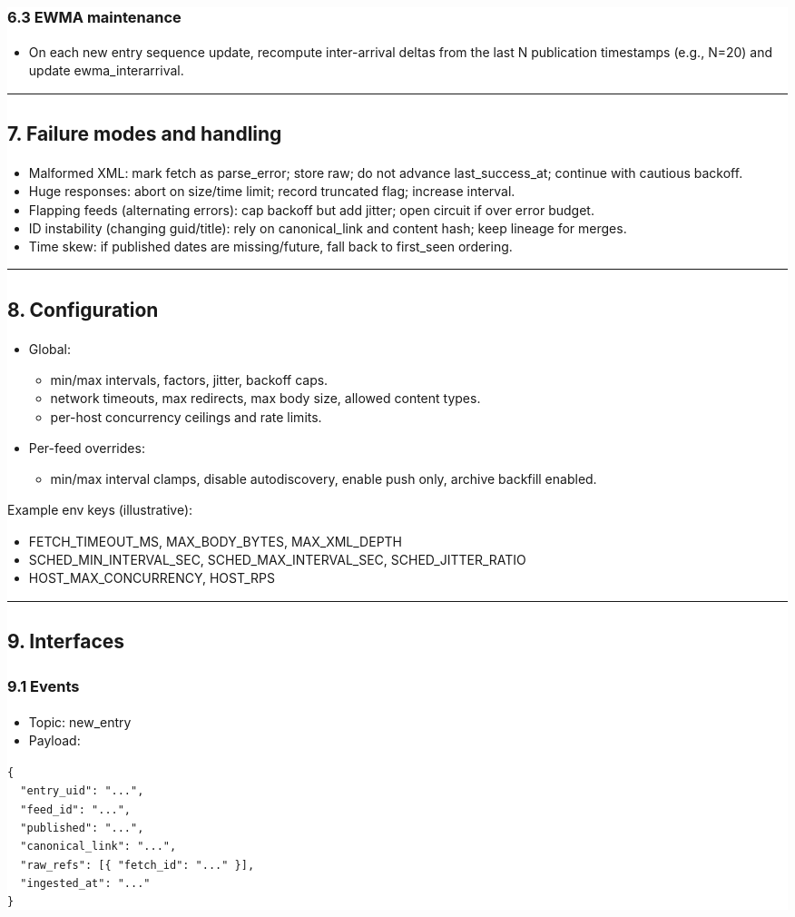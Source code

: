 ### 6.3 EWMA maintenance

* On each new entry sequence update, recompute inter-arrival deltas from the last N publication timestamps (e.g., N=20) and update ewma_interarrival.

---

## 7. Failure modes and handling

* Malformed XML: mark fetch as parse_error; store raw; do not advance last_success_at; continue with cautious backoff.
* Huge responses: abort on size/time limit; record truncated flag; increase interval.
* Flapping feeds (alternating errors): cap backoff but add jitter; open circuit if over error budget.
* ID instability (changing guid/title): rely on canonical_link and content hash; keep lineage for merges.
* Time skew: if published dates are missing/future, fall back to first_seen ordering.

---

## 8. Configuration

* Global:

  * min/max intervals, factors, jitter, backoff caps.
  * network timeouts, max redirects, max body size, allowed content types.
  * per-host concurrency ceilings and rate limits.
* Per-feed overrides:

  * min/max interval clamps, disable autodiscovery, enable push only, archive backfill enabled.

Example env keys (illustrative):

* FETCH_TIMEOUT_MS, MAX_BODY_BYTES, MAX_XML_DEPTH
* SCHED_MIN_INTERVAL_SEC, SCHED_MAX_INTERVAL_SEC, SCHED_JITTER_RATIO
* HOST_MAX_CONCURRENCY, HOST_RPS

---

## 9. Interfaces

### 9.1 Events

* Topic: new_entry
* Payload:

```
{
  "entry_uid": "...",
  "feed_id": "...",
  "published": "...",
  "canonical_link": "...",
  "raw_refs": [{ "fetch_id": "..." }],
  "ingested_at": "..."
}
```
